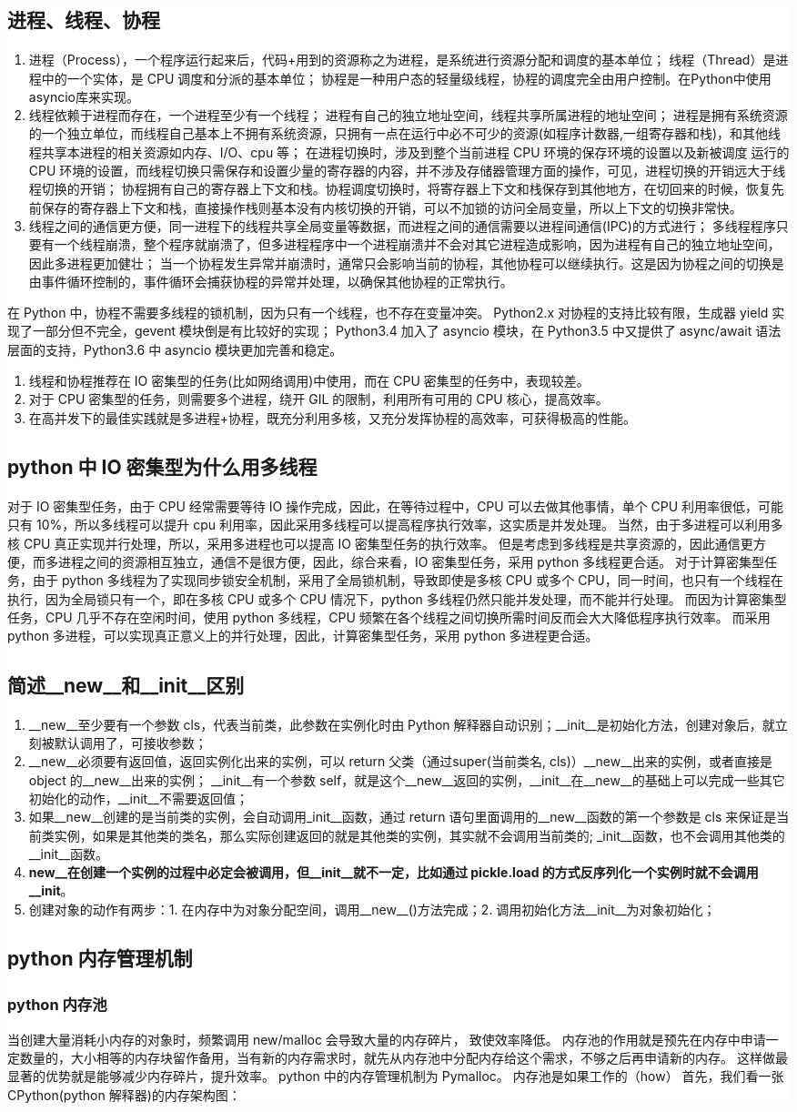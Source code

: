  
## <a name='-1'></a>进程、线程、协程 
1. 进程（Process），一个程序运行起来后，代码+用到的资源称之为进程，是系统进行资源分配和调度的基本单位； 
线程（Thread）是进程中的一个实体，是 CPU 调度和分派的基本单位； 
协程是一种用户态的轻量级线程，协程的调度完全由用户控制。在Python中使用asyncio库来实现。
2. 线程依赖于进程而存在，一个进程至少有一个线程；
进程有自己的独立地址空间，线程共享所属进程的地址空间； 
进程是拥有系统资源的一个独立单位，而线程自己基本上不拥有系统资源，只拥有一点在运行中必不可少的资源(如程序计数器,一组寄存器和栈)，和其他线程共享本进程的相关资源如内存、I/O、cpu 等； 
在进程切换时，涉及到整个当前进程 CPU 环境的保存环境的设置以及新被调度 运行的 CPU 环境的设置，而线程切换只需保存和设置少量的寄存器的内容，并不涉及存储器管理方面的操作，可见，进程切换的开销远大于线程切换的开销；
协程拥有自己的寄存器上下文和栈。协程调度切换时，将寄存器上下文和栈保存到其他地方，在切回来的时候，恢复先前保存的寄存器上下文和栈，直接操作栈则基本没有内核切换的开销，可以不加锁的访问全局变量，所以上下文的切换非常快。 
3. 线程之间的通信更方便，同一进程下的线程共享全局变量等数据，而进程之间的通信需要以进程间通信(IPC)的方式进行； 
多线程程序只要有一个线程崩溃，整个程序就崩溃了，但多进程程序中一个进程崩溃并不会对其它进程造成影响，因为进程有自己的独立地址空间，因此多进程更加健壮； 
当一个协程发生异常并崩溃时，通常只会影响当前的协程，其他协程可以继续执行。这是因为协程之间的切换是由事件循环控制的，事件循环会捕获协程的异常并处理，以确保其他协程的正常执行。

在 Python 中，协程不需要多线程的锁机制，因为只有一个线程，也不存在变量冲突。
Python2.x 对协程的支持比较有限，生成器 yield 实现了一部分但不完全，gevent 模块倒是有比较好的实现；
Python3.4 加入了 asyncio 模块，在 Python3.5 中又提供了 async/await 语法层面的支持，Python3.6 中 asyncio 模块更加完善和稳定。 

1. 线程和协程推荐在 IO 密集型的任务(比如网络调用)中使用，而在 CPU 密集型的任务中，表现较差。 
2. 对于 CPU 密集型的任务，则需要多个进程，绕开 GIL 的限制，利用所有可用的 CPU 核心，提高效率。 
3. 在高并发下的最佳实践就是多进程+协程，既充分利用多核，又充分发挥协程的高效率，可获得极高的性能。 
 
 
## <a name='pythonIO'></a>python 中 IO 密集型为什么用多线程
对于 IO 密集型任务，由于 CPU 经常需要等待 IO 操作完成，因此，在等待过程中，CPU 可以去做其他事情，单个 CPU 利用率很低，可能只有 10%，所以多线程可以提升 cpu 利用率，因此采用多线程可以提高程序执行效率，这实质是并发处理。
当然，由于多进程可以利用多核 CPU 真正实现并行处理，所以，采用多进程也可以提高 IO 密集型任务的执行效率。
但是考虑到多线程是共享资源的，因此通信更方便，而多进程之间的资源相互独立，通信不是很方便，因此，综合来看，IO 密集型任务，采用 python 多线程更合适。
对于计算密集型任务，由于 python 多线程为了实现同步锁安全机制，采用了全局锁机制，导致即使是多核 CPU 或多个 CPU，同一时间，也只有一个线程在执行，因为全局锁只有一个，即在多核 CPU 或多个 CPU 情况下，python 多线程仍然只能并发处理，而不能并行处理。
而因为计算密集型任务，CPU 几乎不存在空闲时间，使用 python 多线程，CPU 频繁在各个线程之间切换所需时间反而会大大降低程序执行效率。
而采用 python 多进程，可以实现真正意义上的并行处理，因此，计算密集型任务，采用 python 多进程更合适。 


## <a name='__new____init__'></a>简述__new__和__init__区别
1. __new__至少要有一个参数 cls，代表当前类，此参数在实例化时由 Python 解释器自动识别；__init__是初始化方法，创建对象后，就立刻被默认调用了，可接收参数； 
2. __new__必须要有返回值，返回实例化出来的实例，可以 return 父类（通过super(当前类名, cls)）__new__出来的实例，或者直接是 object 的__new__出来的实例；
__init__有一个参数 self，就是这个__new__返回的实例，__init__在__new__的基础上可以完成一些其它初始化的动作，__init__不需要返回值； 
3. 如果__new__创建的是当前类的实例，会自动调用_init__函数，通过 return 语句里面调用的__new__函数的第一个参数是 cls 来保证是当前类实例，如果是其他类的类名，那么实际创建返回的就是其他类的实例，其实就不会调用当前类的;
_init__函数，也不会调用其他类的__init__函数。 
4. __new__在创建一个实例的过程中必定会被调用，但__init__就不一定，比如通过 pickle.load 的方式反序列化一个实例时就不会调用__init__。 
5. 创建对象的动作有两步：1. 在内存中为对象分配空间，调用__new__()方法完成；2. 调用初始化方法__init__为对象初始化； 
 
 
## <a name='python-1'></a>python 内存管理机制 
### <a name='python-1'></a>python 内存池
当创建大量消耗小内存的对象时，频繁调用 new/malloc 会导致大量的内存碎片， 致使效率降低。 内存池的作用就是预先在内存中申请一定数量的，大小相等的内存块留作备用，当有新的内存需求时，就先从内存池中分配内存给这个需求，不够之后再申请新的内存。
这样做最显著的优势就是能够减少内存碎片，提升效率。 python 中的内存管理机制为 Pymalloc。
内存池是如果工作的（how）
首先，我们看一张 CPython(python 解释器)的内存架构图： 
